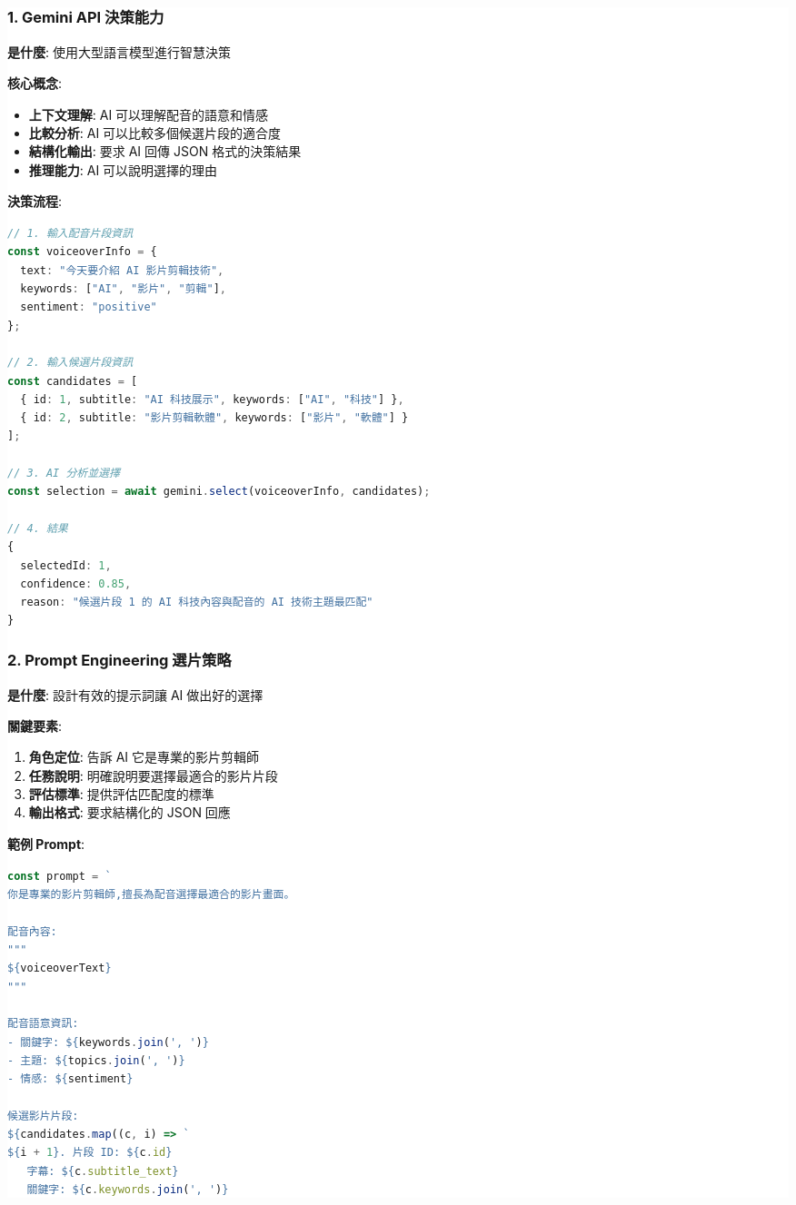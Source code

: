 ### 1. Gemini API 決策能力

**是什麼**: 使用大型語言模型進行智慧決策

**核心概念**:
- **上下文理解**: AI 可以理解配音的語意和情感
- **比較分析**: AI 可以比較多個候選片段的適合度
- **結構化輸出**: 要求 AI 回傳 JSON 格式的決策結果
- **推理能力**: AI 可以說明選擇的理由

**決策流程**:
```typescript
// 1. 輸入配音片段資訊
const voiceoverInfo = {
  text: "今天要介紹 AI 影片剪輯技術",
  keywords: ["AI", "影片", "剪輯"],
  sentiment: "positive"
};

// 2. 輸入候選片段資訊
const candidates = [
  { id: 1, subtitle: "AI 科技展示", keywords: ["AI", "科技"] },
  { id: 2, subtitle: "影片剪輯軟體", keywords: ["影片", "軟體"] }
];

// 3. AI 分析並選擇
const selection = await gemini.select(voiceoverInfo, candidates);

// 4. 結果
{
  selectedId: 1,
  confidence: 0.85,
  reason: "候選片段 1 的 AI 科技內容與配音的 AI 技術主題最匹配"
}
```

### 2. Prompt Engineering 選片策略

**是什麼**: 設計有效的提示詞讓 AI 做出好的選擇

**關鍵要素**:
1. **角色定位**: 告訴 AI 它是專業的影片剪輯師
2. **任務說明**: 明確說明要選擇最適合的影片片段
3. **評估標準**: 提供評估匹配度的標準
4. **輸出格式**: 要求結構化的 JSON 回應

**範例 Prompt**:
```typescript
const prompt = `
你是專業的影片剪輯師,擅長為配音選擇最適合的影片畫面。

配音內容:
"""
${voiceoverText}
"""

配音語意資訊:
- 關鍵字: ${keywords.join(', ')}
- 主題: ${topics.join(', ')}
- 情感: ${sentiment}

候選影片片段:
${candidates.map((c, i) => `
${i + 1}. 片段 ID: ${c.id}
   字幕: ${c.subtitle_text}
   關鍵字: ${c.keywords.join(', ')}
```